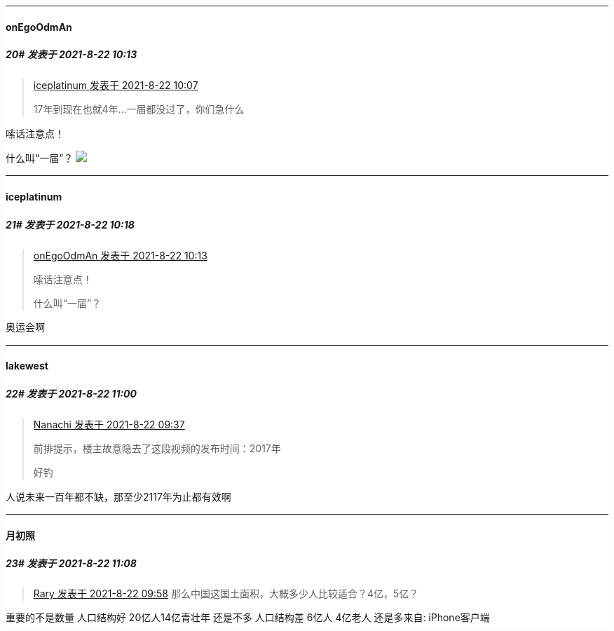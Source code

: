 
*****

####  onEgoOdmAn  
##### 20#       发表于 2021-8-22 10:13


<blockquote><a href="httphttps://bbs.saraba1st.com/2b/forum.php?mod=redirect&amp;goto=findpost&amp;pid=52461629&amp;ptid=2022120" target="_blank">iceplatinum 发表于 2021-8-22 10:07</a>

17年到现在也就4年...一届都没过了，你们急什么</blockquote>
嗦话注意点！

什么叫“一届”？
<img src="https://static.saraba1st.com/image/smiley/face2017/245.png" referrerpolicy="no-referrer">


*****

####  iceplatinum  
##### 21#       发表于 2021-8-22 10:18


<blockquote><a href="httphttps://bbs.saraba1st.com/2b/forum.php?mod=redirect&amp;goto=findpost&amp;pid=52461681&amp;ptid=2022120" target="_blank">onEgoOdmAn 发表于 2021-8-22 10:13</a>

嗦话注意点！

什么叫“一届”？</blockquote>
奥运会啊


*****

####  lakewest  
##### 22#       发表于 2021-8-22 11:00


<blockquote><a href="httphttps://bbs.saraba1st.com/2b/forum.php?mod=redirect&amp;goto=findpost&amp;pid=52461439&amp;ptid=2022120" target="_blank">Nanachi 发表于 2021-8-22 09:37</a>

前排提示，楼主故意隐去了这段视频的发布时间：2017年


好钓</blockquote>
人说未来一百年都不缺，那至少2117年为止都有效啊


*****

####  月初照  
##### 23#       发表于 2021-8-22 11:08


<blockquote><a href="httphttps://bbs.saraba1st.com/2b/forum.php?mod=redirect&amp;goto=findpost&amp;pid=52461556&amp;ptid=2022120" target="_blank"> Rary 发表于 2021-8-22 09:58</a> 那么中国这国土面积，大概多少人比较适合？4亿，5亿？ </blockquote>
重要的不是数量
人口结构好 20亿人14亿青壮年 还是不多
人口结构差 6亿人 4亿老人 还是多来自: iPhone客户端
